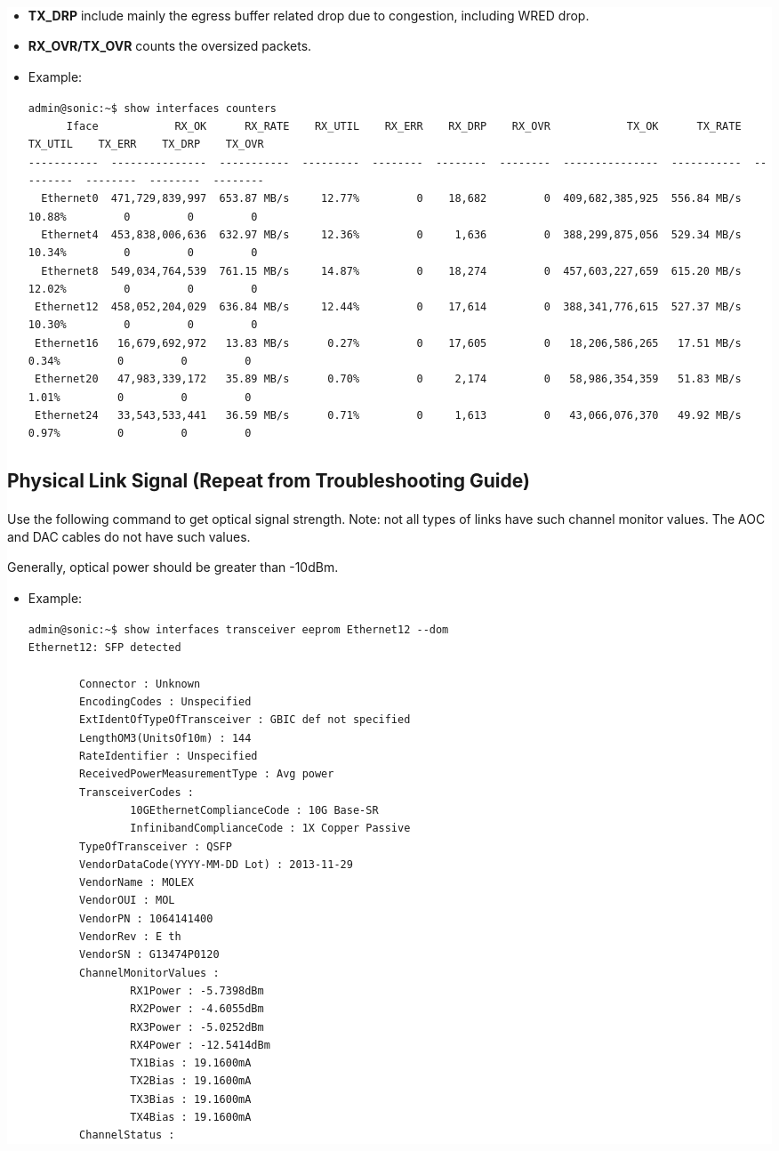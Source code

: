 - **TX_DRP** include mainly the egress buffer related drop due to congestion, including WRED drop.

- **RX_OVR/TX_OVR** counts the oversized packets.

- Example:
  ```
  admin@sonic:~$ show interfaces counters
        Iface            RX_OK      RX_RATE    RX_UTIL    RX_ERR    RX_DRP    RX_OVR            TX_OK      TX_RATE    TX_UTIL    TX_ERR    TX_DRP    TX_OVR
  -----------  ---------------  -----------  ---------  --------  --------  --------  ---------------  -----------  ---------  --------  --------  --------
    Ethernet0  471,729,839,997  653.87 MB/s     12.77%         0    18,682         0  409,682,385,925  556.84 MB/s     10.88%         0         0         0
    Ethernet4  453,838,006,636  632.97 MB/s     12.36%         0     1,636         0  388,299,875,056  529.34 MB/s     10.34%         0         0         0
    Ethernet8  549,034,764,539  761.15 MB/s     14.87%         0    18,274         0  457,603,227,659  615.20 MB/s     12.02%         0         0         0
   Ethernet12  458,052,204,029  636.84 MB/s     12.44%         0    17,614         0  388,341,776,615  527.37 MB/s     10.30%         0         0         0
   Ethernet16   16,679,692,972   13.83 MB/s      0.27%         0    17,605         0   18,206,586,265   17.51 MB/s      0.34%         0         0         0
   Ethernet20   47,983,339,172   35.89 MB/s      0.70%         0     2,174         0   58,986,354,359   51.83 MB/s      1.01%         0         0         0
   Ethernet24   33,543,533,441   36.59 MB/s      0.71%         0     1,613         0   43,066,076,370   49.92 MB/s      0.97%         0         0         0
  ```

## Physical Link Signa​​l (Repeat from Troubleshooting Guide)

Use the following command to get optical signal strength. Note: not all types of links have such channel monitor values. The AOC and DAC cables do not have such values.

Generally, optical power should be greater than -10dBm.

- Example:
  ```
  admin@sonic:~$ show interfaces transceiver eeprom Ethernet12 --dom
  Ethernet12: SFP detected
  
          Connector : Unknown
          EncodingCodes : Unspecified
          ExtIdentOfTypeOfTransceiver : GBIC def not specified
          LengthOM3(UnitsOf10m) : 144
          RateIdentifier : Unspecified
          ReceivedPowerMeasurementType : Avg power
          TransceiverCodes :
                  10GEthernetComplianceCode : 10G Base-SR
                  InfinibandComplianceCode : 1X Copper Passive
          TypeOfTransceiver : QSFP
          VendorDataCode(YYYY-MM-DD Lot) : 2013-11-29 
          VendorName : MOLEX
          VendorOUI : MOL
          VendorPN : 1064141400
          VendorRev : E th
          VendorSN : G13474P0120
          ChannelMonitorValues :
                  RX1Power : -5.7398dBm
                  RX2Power : -4.6055dBm
                  RX3Power : -5.0252dBm
                  RX4Power : -12.5414dBm
                  TX1Bias : 19.1600mA
                  TX2Bias : 19.1600mA
                  TX3Bias : 19.1600mA
                  TX4Bias : 19.1600mA
          ChannelStatus :
  ```